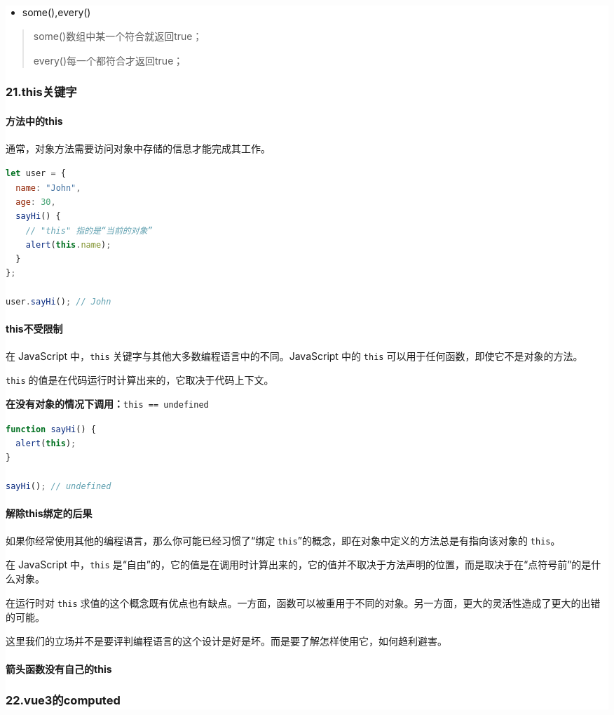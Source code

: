 - some(),every()

> some()数组中某一个符合就返回true；
>
> every()每一个都符合才返回true；

### 21.this关键字

#### 方法中的this

通常，对象方法需要访问对象中存储的信息才能完成其工作。

```js
let user = {
  name: "John",
  age: 30,
  sayHi() {
    // "this" 指的是“当前的对象”
    alert(this.name);
  }
};

user.sayHi(); // John
```

#### this不受限制

在 JavaScript 中，`this` 关键字与其他大多数编程语言中的不同。JavaScript 中的 `this` 可以用于任何函数，即使它不是对象的方法。

`this` 的值是在代码运行时计算出来的，它取决于代码上下文。

**在没有对象的情况下调用：**`this == undefined`

```js
function sayHi() {
  alert(this);
}

sayHi(); // undefined
```

#### 解除this绑定的后果

如果你经常使用其他的编程语言，那么你可能已经习惯了“绑定 `this`”的概念，即在对象中定义的方法总是有指向该对象的 `this`。

在 JavaScript 中，`this` 是“自由”的，它的值是在调用时计算出来的，它的值并不取决于方法声明的位置，而是取决于在“点符号前”的是什么对象。

在运行时对 `this` 求值的这个概念既有优点也有缺点。一方面，函数可以被重用于不同的对象。另一方面，更大的灵活性造成了更大的出错的可能。

这里我们的立场并不是要评判编程语言的这个设计是好是坏。而是要了解怎样使用它，如何趋利避害。



#### 箭头函数没有自己的this



### 22.vue3的computed
